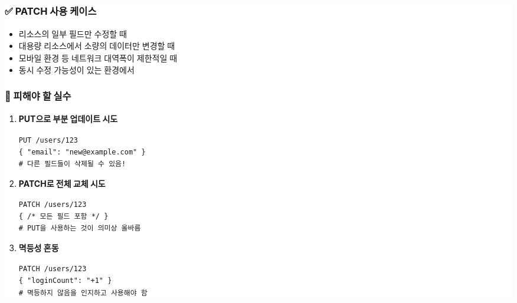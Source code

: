 ### ✅ PATCH 사용 케이스

-   리소스의 일부 필드만 수정할 때
-   대용량 리소스에서 소량의 데이터만 변경할 때
-   모바일 환경 등 네트워크 대역폭이 제한적일 때
-   동시 수정 가능성이 있는 환경에서

### 🚫 피해야 할 실수

1. **PUT으로 부분 업데이트 시도**

    ```http
    PUT /users/123
    { "email": "new@example.com" }
    # 다른 필드들이 삭제될 수 있음!
    ```

2. **PATCH로 전체 교체 시도**

    ```http
    PATCH /users/123
    { /* 모든 필드 포함 */ }
    # PUT을 사용하는 것이 의미상 올바름
    ```

3. **멱등성 혼동**
    ```http
    PATCH /users/123
    { "loginCount": "+1" }
    # 멱등하지 않음을 인지하고 사용해야 함
    ```
